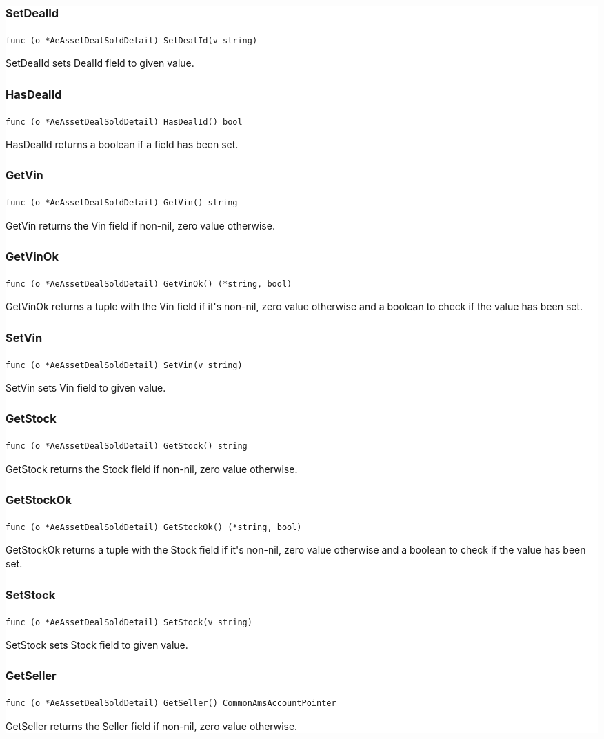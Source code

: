 ### SetDealId

`func (o *AeAssetDealSoldDetail) SetDealId(v string)`

SetDealId sets DealId field to given value.

### HasDealId

`func (o *AeAssetDealSoldDetail) HasDealId() bool`

HasDealId returns a boolean if a field has been set.

### GetVin

`func (o *AeAssetDealSoldDetail) GetVin() string`

GetVin returns the Vin field if non-nil, zero value otherwise.

### GetVinOk

`func (o *AeAssetDealSoldDetail) GetVinOk() (*string, bool)`

GetVinOk returns a tuple with the Vin field if it's non-nil, zero value otherwise
and a boolean to check if the value has been set.

### SetVin

`func (o *AeAssetDealSoldDetail) SetVin(v string)`

SetVin sets Vin field to given value.


### GetStock

`func (o *AeAssetDealSoldDetail) GetStock() string`

GetStock returns the Stock field if non-nil, zero value otherwise.

### GetStockOk

`func (o *AeAssetDealSoldDetail) GetStockOk() (*string, bool)`

GetStockOk returns a tuple with the Stock field if it's non-nil, zero value otherwise
and a boolean to check if the value has been set.

### SetStock

`func (o *AeAssetDealSoldDetail) SetStock(v string)`

SetStock sets Stock field to given value.


### GetSeller

`func (o *AeAssetDealSoldDetail) GetSeller() CommonAmsAccountPointer`

GetSeller returns the Seller field if non-nil, zero value otherwise.
